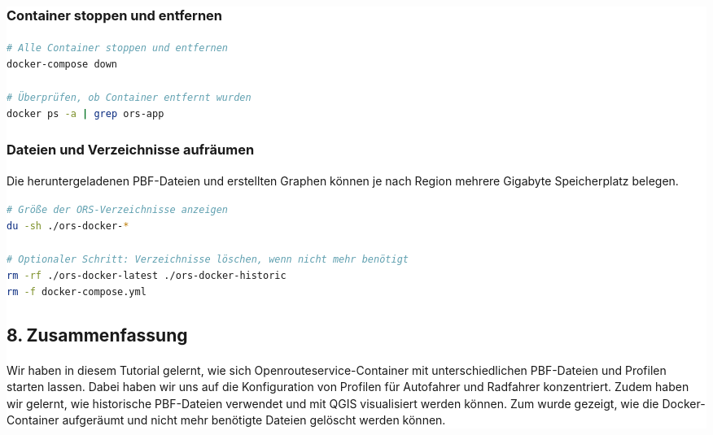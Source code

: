 ### Container stoppen und entfernen

```bash
# Alle Container stoppen und entfernen
docker-compose down

# Überprüfen, ob Container entfernt wurden
docker ps -a | grep ors-app
```

### Dateien und Verzeichnisse aufräumen

Die heruntergeladenen PBF-Dateien und erstellten Graphen können je nach Region mehrere Gigabyte Speicherplatz belegen.

```bash
# Größe der ORS-Verzeichnisse anzeigen
du -sh ./ors-docker-*

# Optionaler Schritt: Verzeichnisse löschen, wenn nicht mehr benötigt
rm -rf ./ors-docker-latest ./ors-docker-historic
rm -f docker-compose.yml
```

## 8. Zusammenfassung

Wir haben in diesem Tutorial gelernt, wie sich Openrouteservice-Container mit unterschiedlichen PBF-Dateien und Profilen starten lassen.
Dabei haben wir uns auf die Konfiguration von Profilen für Autofahrer und Radfahrer konzentriert.
Zudem haben wir gelernt, wie historische PBF-Dateien verwendet und mit QGIS visualisiert werden können.
Zum wurde gezeigt, wie die Docker-Container aufgeräumt und nicht mehr benötigte Dateien gelöscht werden können.
